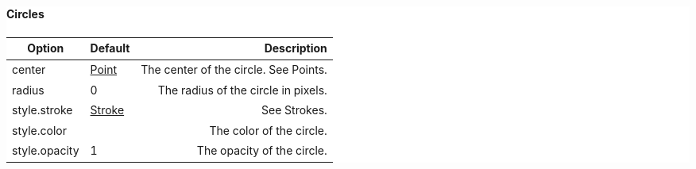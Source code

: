 
#### Circles

| Option        | Default | Description |
| ------------- |:--------| -----------:|
| center        | [Point](#points)   | The center of the circle.  See Points. |
| radius        | 0       | The radius of the circle in pixels. |
| style.stroke  | [Stroke](#strokes)  | See Strokes. |
| style.color   |         | The color of the circle. |
| style.opacity | 1       | The opacity of the circle.  |
